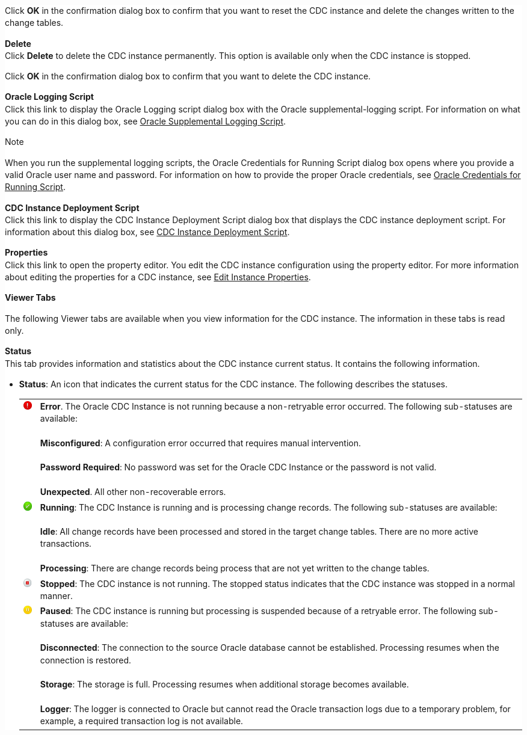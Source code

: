  Click **OK** in the confirmation dialog box to confirm that you want to reset the CDC instance and delete the changes written to the change tables.  
  
 **Delete**  
 Click **Delete** to delete the CDC instance permanently. This option is available only when the CDC instance is stopped.  
  
 Click **OK** in the confirmation dialog box to confirm that you want to delete the CDC instance.  
  
 **Oracle Logging Script**  
 Click this link to display the Oracle Logging script dialog box with the Oracle supplemental-logging script. For information on what you can do in this dialog box, see [Oracle Supplemental Logging Script](../../integration-services/change-data-capture/oracle-supplemental-logging-script.md).  
  
> [!NOTE]  
>  When you run the supplemental logging scripts, the Oracle Credentials for Running Script dialog box opens where you provide a valid Oracle user name and password. For information on how to provide the proper Oracle credentials, see [Oracle Credentials for Running Script](../../integration-services/change-data-capture/oracle-credentials-for-running-script.md).  
  
 **CDC Instance Deployment Script**  
 Click this link to display the CDC Instance Deployment Script dialog box that displays the CDC instance deployment script. For information about this dialog box, see [CDC Instance Deployment Script](../../integration-services/change-data-capture/cdc-instance-deployment-script.md).  
  
 **Properties**  
 Click this link to open the property editor. You edit the CDC instance configuration using the property editor. For more information about editing the properties for a CDC instance, see [Edit Instance Properties](../../integration-services/change-data-capture/edit-instance-properties.md).  
  
 **Viewer Tabs**  
  
 The following Viewer tabs are available when you view information for the CDC instance. The information in these tabs is read only.  
  
 **Status**  
 This tab provides information and statistics about the CDC instance current status. It contains the following information.  
  
-   **Status**: An icon that indicates the current status for the CDC instance. The following describes the statuses.  
  
    |||  
    |-|-|  
    |![Error](../../integration-services/change-data-capture/media/error.gif "Error")|**Error**. The Oracle CDC Instance is not running because a non-retryable error occurred. The following sub-statuses are available:<br /><br /> **Misconfigured**: A configuration error occurred that requires manual intervention.<br /><br /> **Password Required**: No password was set for the Oracle CDC Instance or the password is not valid.<br /><br /> **Unexpected**. All other non-recoverable errors.|  
    |![Okay](../../integration-services/change-data-capture/media/okay.gif "Okay")|**Running**: The CDC Instance is running and is processing change records. The following sub-statuses are available:<br /><br /> **Idle**: All change records have been processed and stored in the target change tables. There are no more active transactions.<br /><br /> **Processing**: There are change records being process that are not yet written to the change tables.|  
    |![Stop](../../integration-services/change-data-capture/media/stop.gif "Stop")|**Stopped**: The CDC instance is not running. The stopped status indicates that the CDC instance was stopped in a normal manner.|  
    |![Paused](../../integration-services/change-data-capture/media/paused.gif "Paused")|**Paused**: The CDC instance is running but processing is suspended because of a retryable error. The following sub-statuses are available:<br /><br /> **Disconnected**: The connection to the source Oracle database cannot be established. Processing resumes when the connection is restored.<br /><br /> **Storage**: The storage is full. Processing resumes when additional storage becomes available.<br /><br /> **Logger**: The logger is connected to Oracle but cannot read the Oracle transaction logs due to a temporary problem, for example, a required transaction log is not available.|  
  